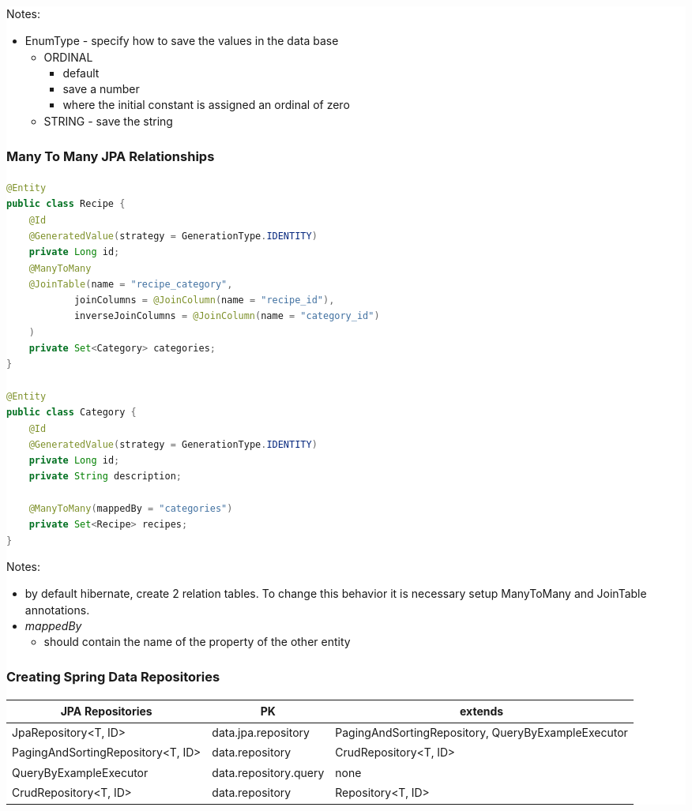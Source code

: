 Notes:
- EnumType - specify how to save the values in the data base
    - ORDINAL
		- default
		- save a number
		- where the initial constant is assigned an ordinal of zero
	- STRING - save the string

### Many To Many JPA Relationships
```java
@Entity
public class Recipe {
    @Id
    @GeneratedValue(strategy = GenerationType.IDENTITY)
    private Long id;
    @ManyToMany
    @JoinTable(name = "recipe_category",
            joinColumns = @JoinColumn(name = "recipe_id"),
            inverseJoinColumns = @JoinColumn(name = "category_id")
    )
    private Set<Category> categories;
}

@Entity
public class Category {
    @Id
    @GeneratedValue(strategy = GenerationType.IDENTITY)
    private Long id;
    private String description;

    @ManyToMany(mappedBy = "categories")
    private Set<Recipe> recipes;
}
```

Notes:
- by default hibernate, create 2 relation tables. To change this behavior it is necessary setup ManyToMany and JoinTable annotations.
- _mappedBy_
	- should contain the name of the property of the other entity

### Creating Spring Data Repositories
| JPA Repositories | PK | extends |
| --- | --- | --- |
| JpaRepository<T, ID> | data.jpa.repository | PagingAndSortingRepository, QueryByExampleExecutor |
| PagingAndSortingRepository<T, ID> | data.repository  | CrudRepository<T, ID> |
| QueryByExampleExecutor<T> | data.repository.query | none |
| CrudRepository<T, ID> | data.repository | Repository<T, ID> |
